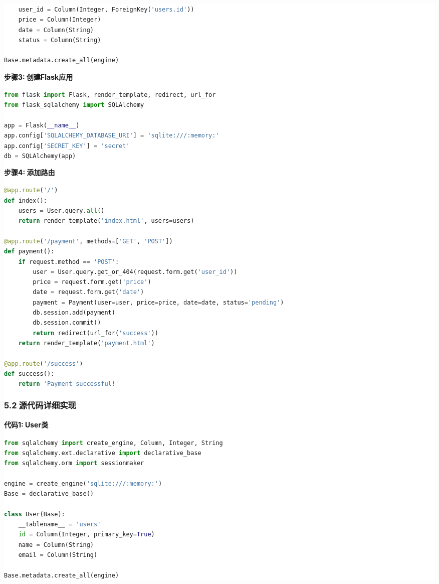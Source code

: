 ```python
    user_id = Column(Integer, ForeignKey('users.id'))
    price = Column(Integer)
    date = Column(String)
    status = Column(String)

Base.metadata.create_all(engine)
```

**步骤3: 创建Flask应用**

```python
from flask import Flask, render_template, redirect, url_for
from flask_sqlalchemy import SQLAlchemy

app = Flask(__name__)
app.config['SQLALCHEMY_DATABASE_URI'] = 'sqlite:///:memory:'
app.config['SECRET_KEY'] = 'secret'
db = SQLAlchemy(app)
```

**步骤4: 添加路由**

```python
@app.route('/')
def index():
    users = User.query.all()
    return render_template('index.html', users=users)

@app.route('/payment', methods=['GET', 'POST'])
def payment():
    if request.method == 'POST':
        user = User.query.get_or_404(request.form.get('user_id'))
        price = request.form.get('price')
        date = request.form.get('date')
        payment = Payment(user=user, price=price, date=date, status='pending')
        db.session.add(payment)
        db.session.commit()
        return redirect(url_for('success'))
    return render_template('payment.html')

@app.route('/success')
def success():
    return 'Payment successful!'
```

### 5.2 源代码详细实现

**代码1: User类**

```python
from sqlalchemy import create_engine, Column, Integer, String
from sqlalchemy.ext.declarative import declarative_base
from sqlalchemy.orm import sessionmaker

engine = create_engine('sqlite:///:memory:')
Base = declarative_base()

class User(Base):
    __tablename__ = 'users'
    id = Column(Integer, primary_key=True)
    name = Column(String)
    email = Column(String)

Base.metadata.create_all(engine)
```
